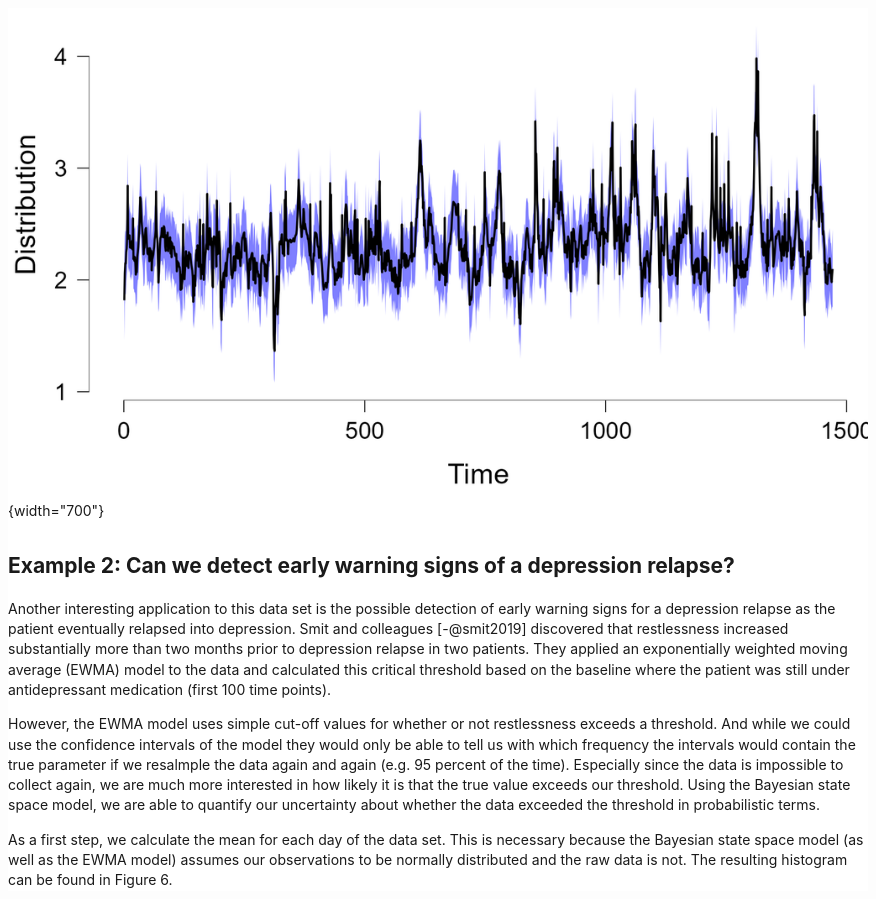 ![Figure 5: Visualisation of aggregated state over time. Black line depicts the state mean across MCMC draws and the blue area the 95 % credible interval.](img/agg_state.png){width="700"}

</center>

## Example 2: Can we detect early warning signs of a depression relapse?

Another interesting application to this data set is the possible detection of early warning signs for a depression relapse as the patient eventually relapsed into depression. Smit and colleagues [-@smit2019] discovered that restlessness increased substantially more than two months prior to depression relapse in two patients. They applied an exponentially weighted moving average (EWMA) model to the data and calculated this critical threshold based on the baseline where the patient was still under antidepressant medication (first 100 time points).

However, the EWMA model uses simple cut-off values for whether or not restlessness exceeds a threshold. And while we could use the confidence intervals of the model they would only be able to tell us with which frequency the intervals would contain the true parameter if we resalmple the data again and again (e.g. 95 percent of the time). Especially since the data is impossible to collect again, we are much more interested in how likely it is that the true value exceeds our threshold. Using the Bayesian state space model, we are able to quantify our uncertainty about whether the data exceeded the threshold in probabilistic terms.

As a first step, we calculate the mean for each day of the data set. This is necessary because the Bayesian state space model (as well as the EWMA model) assumes our observations to be normally distributed and the raw data is not. The resulting histogram can be found in Figure 6.

<center>

